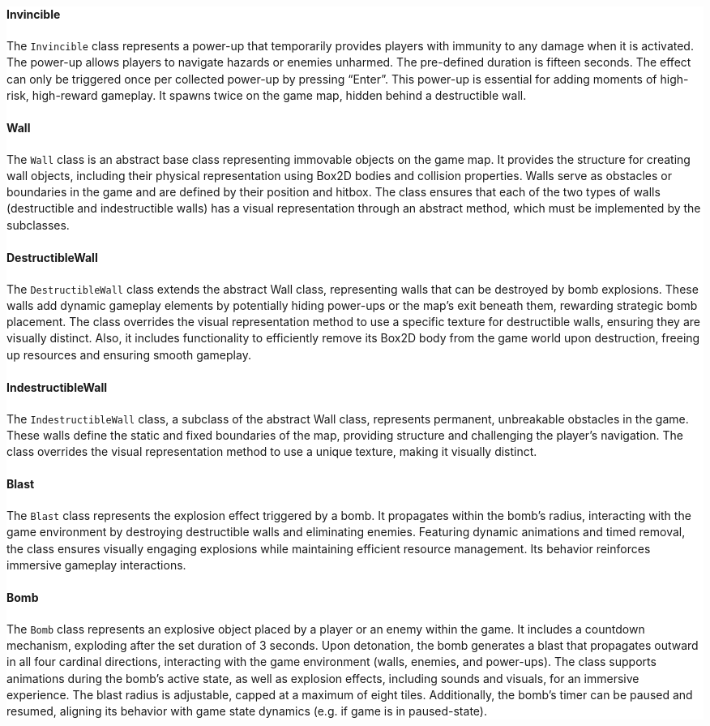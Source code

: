 #### Invincible
The `Invincible` class represents a power-up that temporarily provides players with immunity to any damage when it is activated. 
The power-up allows players to navigate hazards or enemies unharmed.
The pre-defined duration is fifteen seconds. The effect can only be triggered once per collected power-up by pressing “Enter”. 
This power-up is essential for adding moments of high-risk, high-reward gameplay. It spawns twice on the game map,
hidden behind a destructible wall.


#### Wall
The `Wall` class is an abstract base class representing immovable objects on the game map. It provides the structure for
creating wall objects, including their physical representation using Box2D bodies and collision properties. Walls serve
as obstacles or boundaries in the game and are defined by their position and hitbox. The class ensures that each of 
the two types of walls (destructible and indestructible walls) has a visual representation through an abstract method, 
which must be implemented by the subclasses.

#### DestructibleWall
The `DestructibleWall` class extends the abstract Wall class, representing walls that can be destroyed by bomb explosions. 
These walls add dynamic gameplay elements by potentially hiding power-ups or the map’s exit beneath them, 
rewarding strategic bomb placement. The class overrides the visual representation method to use a specific texture for 
destructible walls, ensuring they are visually distinct. Also, it includes functionality to efficiently remove 
its Box2D body from the game world upon destruction, freeing up resources and ensuring smooth gameplay. 

#### IndestructibleWall
The `IndestructibleWall` class, a subclass of the abstract Wall class, represents permanent, unbreakable obstacles in the game. 
These walls define the static and fixed boundaries of the map, providing structure and challenging the player’s navigation. 
The class overrides the visual representation method to use a unique texture, making it visually distinct.


#### Blast
The `Blast` class represents the explosion effect triggered by a bomb. It propagates within the bomb’s radius, interacting
with the game environment by destroying destructible walls and eliminating enemies. Featuring 
dynamic animations and timed removal, the class ensures visually engaging explosions while maintaining efficient resource 
management. Its behavior reinforces immersive gameplay interactions.

#### Bomb
The `Bomb` class represents an explosive object placed by a player or an enemy within the game. 
It includes a countdown mechanism, exploding after the set duration of 3 seconds. Upon detonation, 
the bomb generates a blast that propagates outward in all four cardinal directions, interacting with the game environment 
(walls, enemies, and power-ups). The class supports animations during the bomb’s active state, as well as explosion effects, 
including sounds and visuals, for an immersive experience. The blast radius is adjustable, capped at a maximum of eight tiles. 
Additionally, the bomb’s timer can be paused and resumed, aligning its behavior with game state dynamics (e.g. if game is in paused-state).
